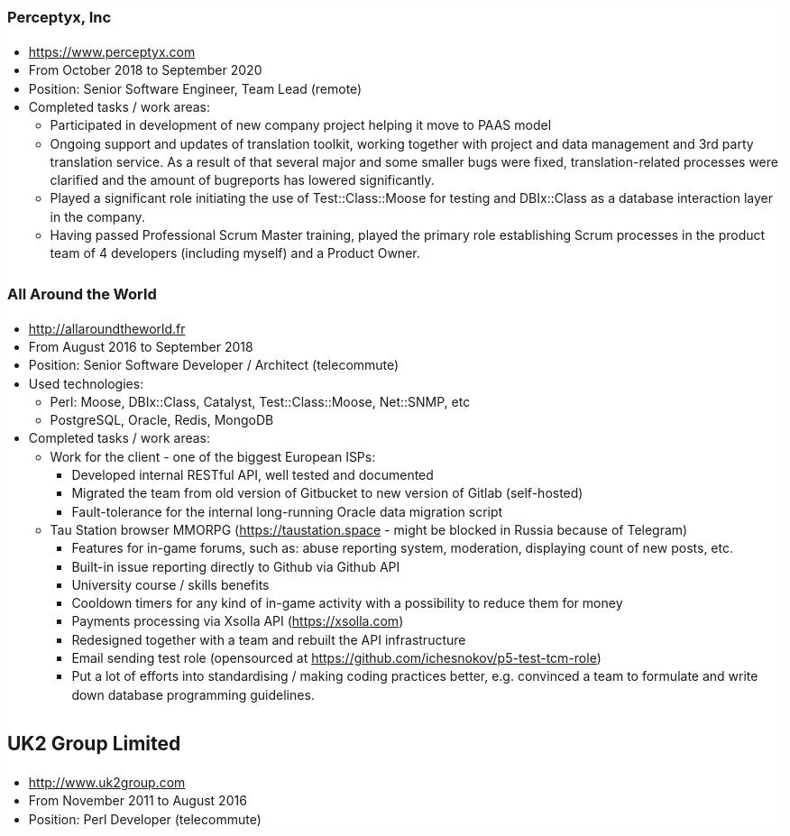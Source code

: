 ### Perceptyx, Inc

* https://www.perceptyx.com
* From October 2018 to September 2020
* Position: Senior Software Engineer, Team Lead (remote)
* Completed tasks / work areas:
    - Participated in development of new company project helping it move to PAAS
      model
    - Ongoing support and updates of translation toolkit, working together
      with project and data management and 3rd party translation service.
      As a result of that several major and some smaller bugs were fixed,
      translation-related processes were clarified and the amount of
      bugreports has lowered significantly.
    - Played a significant role initiating the use of Test::Class::Moose for
      testing and DBIx::Class as a database interaction layer in the company.
    - Having passed Professional Scrum Master training, played the primary role
      establishing Scrum processes in the product team of 4 developers
      (including myself) and a Product Owner.


### All Around the World
* http://allaroundtheworld.fr
* From August 2016 to September 2018
* Position: Senior Software Developer / Architect (telecommute)
* Used technologies:
    - Perl: Moose, DBIx::Class, Catalyst, Test::Class::Moose, Net::SNMP, etc
    - PostgreSQL, Oracle, Redis, MongoDB
* Completed tasks / work areas:
    + Work for the client - one of the biggest European ISPs:
        - Developed internal RESTful API, well tested and documented
        - Migrated the team from old version of Gitbucket to new version of Gitlab
          (self-hosted)
        - Fault-tolerance for the internal long-running Oracle data migration script
    + Tau Station browser MMORPG (https://taustation.space - might be blocked
        in Russia because of Telegram)
        - Features for in-game forums, such as: abuse reporting system,
          moderation, displaying count of new posts, etc.
        - Built-in issue reporting directly to Github via Github API
        - University course / skills benefits
        - Cooldown timers for any kind of in-game activity with a possibility to
          reduce them for money
        - Payments processing via Xsolla API (https://xsolla.com)
        - Redesigned together with a team and rebuilt the API infrastructure
        - Email sending test role (opensourced at https://github.com/ichesnokov/p5-test-tcm-role)
        - Put a lot of efforts into standardising / making coding practices
          better, e.g. convinced a team to formulate and write down database
          programming guidelines.

## UK2 Group Limited
* http://www.uk2group.com
* From November 2011 to August 2016
* Position: Perl Developer (telecommute)
